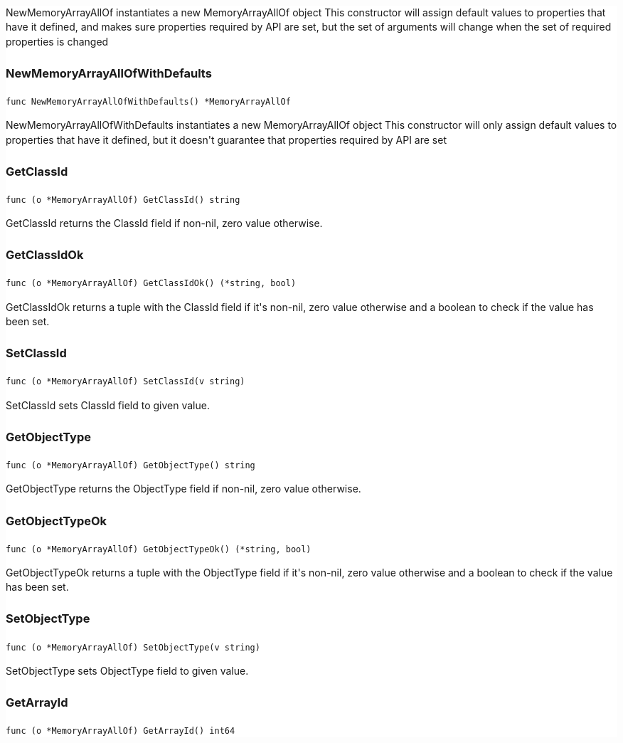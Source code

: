 NewMemoryArrayAllOf instantiates a new MemoryArrayAllOf object
This constructor will assign default values to properties that have it defined,
and makes sure properties required by API are set, but the set of arguments
will change when the set of required properties is changed

### NewMemoryArrayAllOfWithDefaults

`func NewMemoryArrayAllOfWithDefaults() *MemoryArrayAllOf`

NewMemoryArrayAllOfWithDefaults instantiates a new MemoryArrayAllOf object
This constructor will only assign default values to properties that have it defined,
but it doesn't guarantee that properties required by API are set

### GetClassId

`func (o *MemoryArrayAllOf) GetClassId() string`

GetClassId returns the ClassId field if non-nil, zero value otherwise.

### GetClassIdOk

`func (o *MemoryArrayAllOf) GetClassIdOk() (*string, bool)`

GetClassIdOk returns a tuple with the ClassId field if it's non-nil, zero value otherwise
and a boolean to check if the value has been set.

### SetClassId

`func (o *MemoryArrayAllOf) SetClassId(v string)`

SetClassId sets ClassId field to given value.


### GetObjectType

`func (o *MemoryArrayAllOf) GetObjectType() string`

GetObjectType returns the ObjectType field if non-nil, zero value otherwise.

### GetObjectTypeOk

`func (o *MemoryArrayAllOf) GetObjectTypeOk() (*string, bool)`

GetObjectTypeOk returns a tuple with the ObjectType field if it's non-nil, zero value otherwise
and a boolean to check if the value has been set.

### SetObjectType

`func (o *MemoryArrayAllOf) SetObjectType(v string)`

SetObjectType sets ObjectType field to given value.


### GetArrayId

`func (o *MemoryArrayAllOf) GetArrayId() int64`
